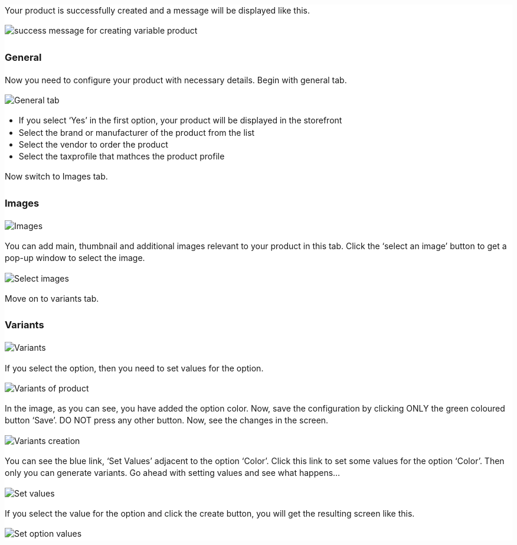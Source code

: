 Your product is successfully created and a message will be displayed like this.

![success message for creating variable product](https://raw.githubusercontent.com/j2store/doc-images/master/catalog/variable-product/var-pro-create-success.png)

### General <a id="general-1"></a>

Now you need to configure your product with necessary details. Begin with general tab.

![General tab](https://raw.githubusercontent.com/j2store/doc-images/master/catalog/variable-product/var-pro-create-var-general.png)

* If you select ‘Yes’ in the first option, your product will be displayed in the storefront
* Select the brand or manufacturer of the product from the list
* Select the vendor to order the product
* Select the taxprofile that mathces the product profile

Now switch to Images tab.

### Images <a id="images-1"></a>

![Images](https://raw.githubusercontent.com/j2store/doc-images/master/catalog/variable-product/create_variable_cart_images.png)

You can add main, thumbnail and additional images relevant to your product in this tab. Click the ‘select an image’ button to get a pop-up window to select the image.

![Select images](https://raw.githubusercontent.com/j2store/doc-images/master/catalog/variable-product/create_variable_cart_images_select.png)

Move on to variants tab.

### Variants <a id="variants-1"></a>

![Variants](https://raw.githubusercontent.com/j2store/doc-images/master/catalog/variable-product/create_variable_cart_variants_1.png)

If you select the option, then you need to set values for the option.

![Variants of product](https://raw.githubusercontent.com/j2store/doc-images/master/catalog/variable-product/create_variable_cart_variants_2.png)

In the image, as you can see, you have added the option color. Now, save the configuration by clicking ONLY the green coloured button ‘Save’. DO NOT press any other button. Now, see the changes in the screen.

![Variants creation](https://raw.githubusercontent.com/j2store/doc-images/master/catalog/variable-product/create_variable_cart_variants_3.png)

You can see the blue link, ‘Set Values’ adjacent to the option ‘Color’. Click this link to set some values for the option ‘Color’. Then only you can generate variants. Go ahead with setting values and see what happens… 

![Set values](https://raw.githubusercontent.com/j2store/doc-images/master/catalog/variable-product/create_variable_cart_variants_setvalues.png)

If you select the value for the option and click the create button, you will get the resulting screen like this. 

![Set option values](https://raw.githubusercontent.com/j2store/doc-images/master/catalog/variable-product/create_variable_cart_variants_setvalues_1.png)
